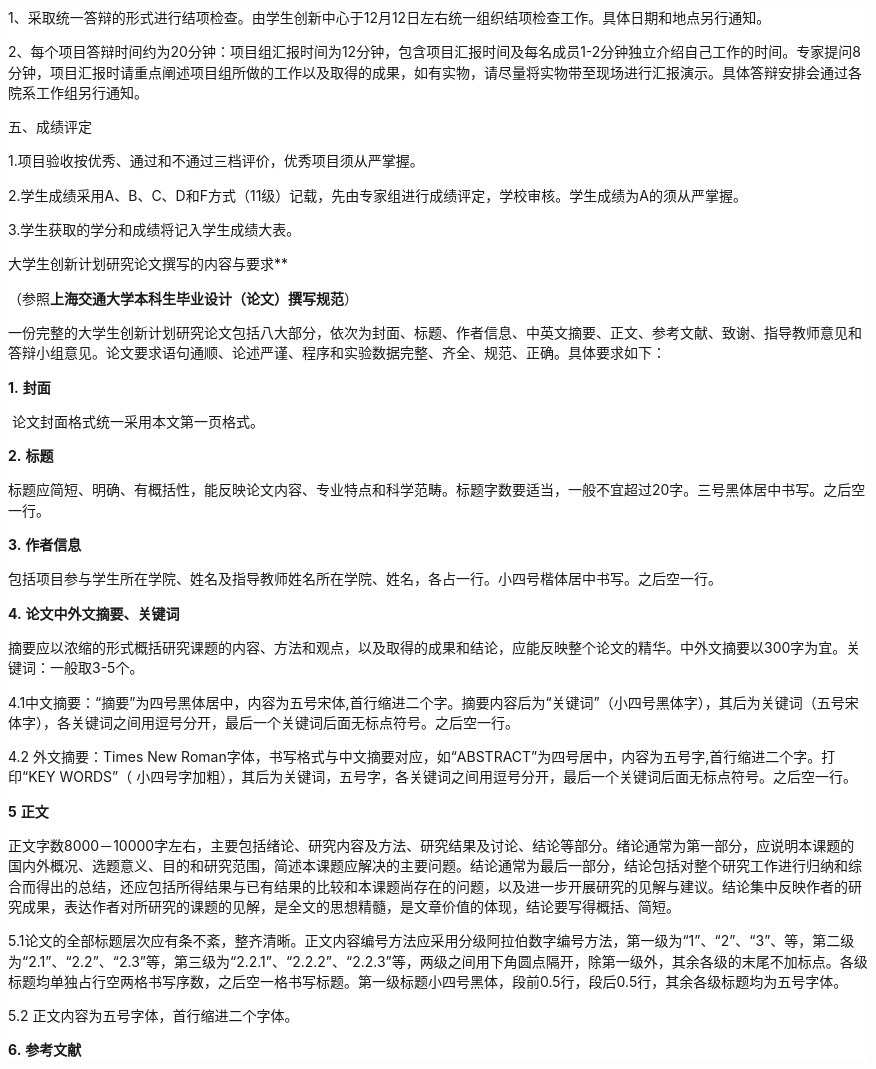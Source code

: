 
1、采取统一答辩的形式进行结项检查。由学生创新中心于12月12日左右统一组织结项检查工作。具体日期和地点另行通知。



2、每个项目答辩时间约为20分钟：项目组汇报时间为12分钟，包含项目汇报时间及每名成员1-2分钟独立介绍自己工作的时间。专家提问8分钟，项目汇报时请重点阐述项目组所做的工作以及取得的成果，如有实物，请尽量将实物带至现场进行汇报演示。具体答辩安排会通过各院系工作组另行通知。



五、成绩评定



1.项目验收按优秀、通过和不通过三档评价，优秀项目须从严掌握。



2.学生成绩采用A、B、C、D和F方式（11级）记载，先由专家组进行成绩评定，学校审核。学生成绩为A的须从严掌握。



3.学生获取的学分和成绩将记入学生成绩大表。

大学生创新计划研究论文撰写的内容与要求**

（参照**上海交通大学本科生毕业设计（论文）撰写规范**）

一份完整的大学生创新计划研究论文包括八大部分，依次为封面、标题、作者信息、中英文摘要、正文、参考文献、致谢、指导教师意见和答辩小组意见。论文要求语句通顺、论述严谨、程序和实验数据完整、齐全、规范、正确。具体要求如下： 

**1.**  **封面**

​    论文封面格式统一采用本文第一页格式。

**2.**  **标题**

标题应简短、明确、有概括性，能反映论文内容、专业特点和科学范畴。标题字数要适当，一般不宜超过20字。三号黑体居中书写。之后空一行。

**3.** **作者信息** 

包括项目参与学生所在学院、姓名及指导教师姓名所在学院、姓名，各占一行。小四号楷体居中书写。之后空一行。

**4.** **论文中外文摘要、关键词**

摘要应以浓缩的形式概括研究课题的内容、方法和观点，以及取得的成果和结论，应能反映整个论文的精华。中外文摘要以300字为宜。关键词：一般取3-5个。

4.1中文摘要：“摘要”为四号黑体居中，内容为五号宋体,首行缩进二个字。摘要内容后为“关键词”（小四号黑体字），其后为关键词（五号宋体字），各关键词之间用逗号分开，最后一个关键词后面无标点符号。之后空一行。

4.2 外文摘要：Times New Roman字体，书写格式与中文摘要对应，如“ABSTRACT”为四号居中，内容为五号字,首行缩进二个字。打印“KEY WORDS”（ 小四号字加粗），其后为关键词，五号字，各关键词之间用逗号分开，最后一个关键词后面无标点符号。之后空一行。

**5** **正文** 

正文字数8000－10000字左右，主要包括绪论、研究内容及方法、研究结果及讨论、结论等部分。绪论通常为第一部分，应说明本课题的国内外概况、选题意义、目的和研究范围，简述本课题应解决的主要问题。结论通常为最后一部分，结论包括对整个研究工作进行归纳和综合而得出的总结，还应包括所得结果与已有结果的比较和本课题尚存在的问题，以及进一步开展研究的见解与建议。结论集中反映作者的研究成果，表达作者对所研究的课题的见解，是全文的思想精髓，是文章价值的体现，结论要写得概括、简短。

5.1论文的全部标题层次应有条不紊，整齐清晰。正文内容编号方法应采用分级阿拉伯数字编号方法，第一级为“1”、“2”、“3”、等，第二级为“2.1”、“2.2”、“2.3”等，第三级为“2.2.1”、“2.2.2”、“2.2.3”等，两级之间用下角圆点隔开，除第一级外，其余各级的末尾不加标点。各级标题均单独占行空两格书写序数，之后空一格书写标题。第一级标题小四号黑体，段前0.5行，段后0.5行，其余各级标题均为五号字体。

5.2 正文内容为五号字体，首行缩进二个字体。

**6.** **参考文献**
